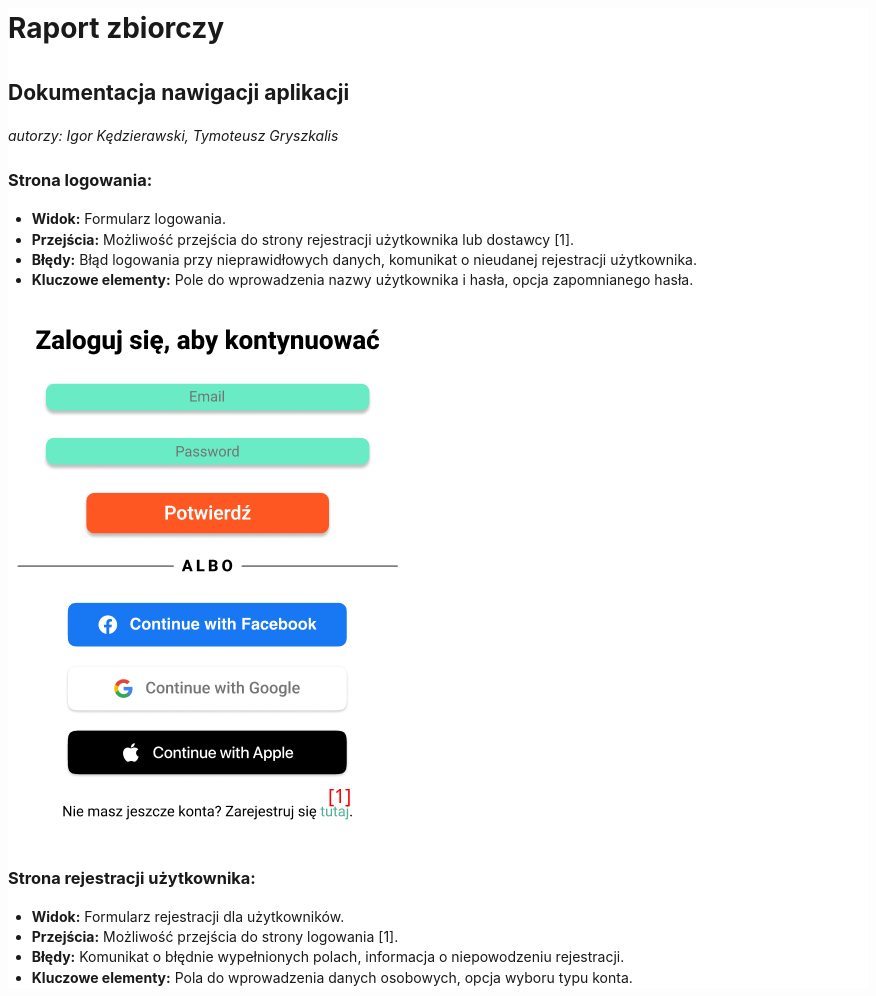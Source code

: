 # Raport zbiorczy

## Dokumentacja nawigacji aplikacji

*autorzy: Igor Kędzierawski, Tymoteusz Gryszkalis*

### Strona logowania:

-   **Widok:** Formularz logowania.
-   **Przejścia:** Możliwość przejścia do strony rejestracji użytkownika lub dostawcy [1].
-   **Błędy:** Błąd logowania przy nieprawidłowych danych, komunikat o nieudanej rejestracji użytkownika.
-   **Kluczowe elementy:** Pole do wprowadzenia nazwy użytkownika i hasła, opcja zapomnianego hasła.

![strona_logowania.png](/Lab4/Opis%20nawigacji%20systemu/pics/strona_logowania.png)

### Strona rejestracji użytkownika:

-   **Widok:** Formularz rejestracji dla użytkowników.
-   **Przejścia:** Możliwość przejścia do strony logowania [1].
-   **Błędy:** Komunikat o błędnie wypełnionych polach, informacja o niepowodzeniu rejestracji.
-   **Kluczowe elementy:** Pola do wprowadzenia danych osobowych, opcja wyboru typu konta.
